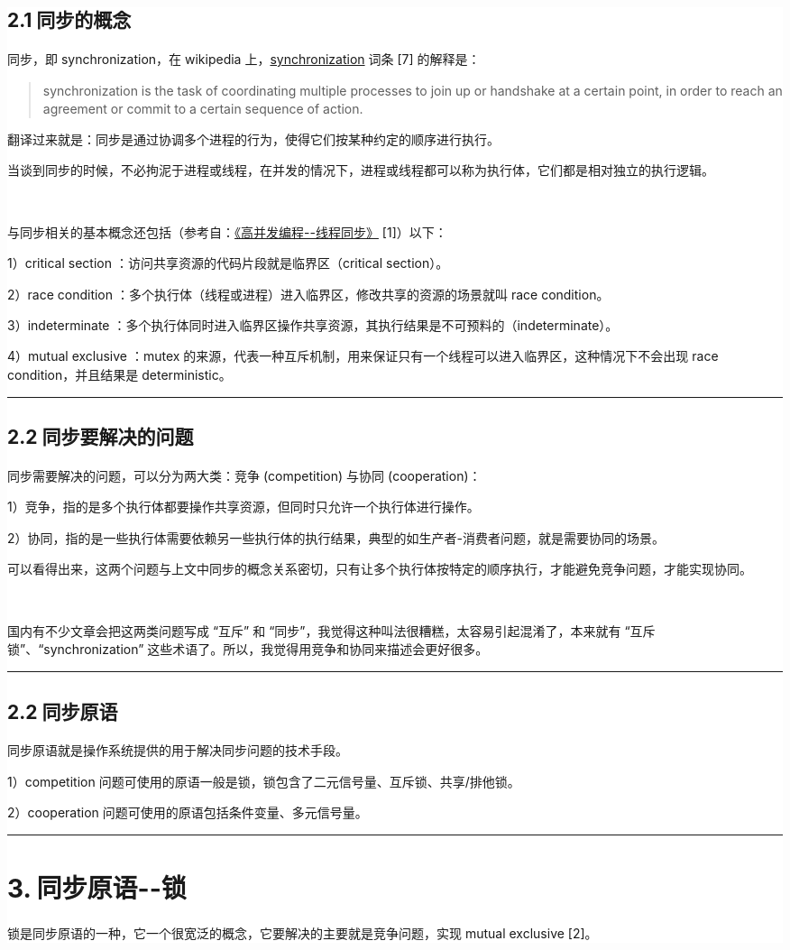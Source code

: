 
## 2.1 同步的概念

同步，即 synchronization，在 wikipedia 上，[synchronization](https://en.wikipedia.org/wiki/Synchronization_(computer_science)) 词条 [7] 的解释是：

>synchronization is the task of coordinating multiple processes to join up or handshake at a certain point, in order to reach an agreement or commit to a certain sequence of action.   

翻译过来就是：同步是通过协调多个进程的行为，使得它们按某种约定的顺序进行执行。  

当谈到同步的时候，不必拘泥于进程或线程，在并发的情况下，进程或线程都可以称为执行体，它们都是相对独立的执行逻辑。  

<br/>  

与同步相关的基本概念还包括（参考自：[《高并发编程--线程同步》](https://zhuanlan.zhihu.com/p/51813695) [1]）以下：  

1）critical section ：访问共享资源的代码片段就是临界区（critical section）。     

2）race condition ：多个执行体（线程或进程）进入临界区，修改共享的资源的场景就叫 race condition。    

3）indeterminate ：多个执行体同时进入临界区操作共享资源，其执行结果是不可预料的（indeterminate）。   

4）mutual exclusive ：mutex 的来源，代表一种互斥机制，用来保证只有一个线程可以进入临界区，这种情况下不会出现 race condition，并且结果是 deterministic。  

---

## 2.2 同步要解决的问题

同步需要解决的问题，可以分为两大类：竞争 (competition) 与协同 (cooperation)：   

1）竞争，指的是多个执行体都要操作共享资源，但同时只允许一个执行体进行操作。  

2）协同，指的是一些执行体需要依赖另一些执行体的执行结果，典型的如生产者-消费者问题，就是需要协同的场景。   

可以看得出来，这两个问题与上文中同步的概念关系密切，只有让多个执行体按特定的顺序执行，才能避免竞争问题，才能实现协同。  

<br/>

国内有不少文章会把这两类问题写成 “互斥” 和 “同步”，我觉得这种叫法很糟糕，太容易引起混淆了，本来就有 “互斥锁”、“synchronization” 这些术语了。所以，我觉得用竞争和协同来描述会更好很多。    

---

## 2.2 同步原语

同步原语就是操作系统提供的用于解决同步问题的技术手段。  

1）competition 问题可使用的原语一般是锁，锁包含了二元信号量、互斥锁、共享/排他锁。   

2）cooperation 问题可使用的原语包括条件变量、多元信号量。   

---

# 3. 同步原语--锁

锁是同步原语的一种，它一个很宽泛的概念，它要解决的主要就是竞争问题，实现 mutual exclusive [2]。  
